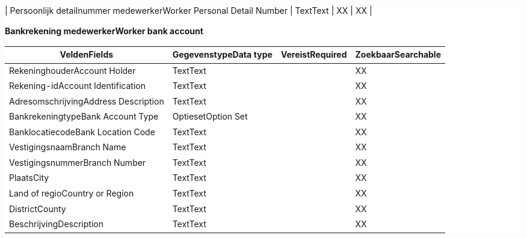 | <span data-ttu-id="30099-640">Persoonlijk detailnummer medewerker</span><span class="sxs-lookup"><span data-stu-id="30099-640">Worker Personal Detail Number</span></span>      | <span data-ttu-id="30099-641">Text</span><span class="sxs-lookup"><span data-stu-id="30099-641">Text</span></span>         | <span data-ttu-id="30099-642">X</span><span class="sxs-lookup"><span data-stu-id="30099-642">X</span></span>        | <span data-ttu-id="30099-643">X</span><span class="sxs-lookup"><span data-stu-id="30099-643">X</span></span>          |


<span data-ttu-id="30099-644">**Bankrekening medewerker**</span><span class="sxs-lookup"><span data-stu-id="30099-644">**Worker bank account**</span></span>

| <span data-ttu-id="30099-645">**Velden**</span><span class="sxs-lookup"><span data-stu-id="30099-645">**Fields**</span></span>                 | <span data-ttu-id="30099-646">**Gegevenstype**</span><span class="sxs-lookup"><span data-stu-id="30099-646">**Data type**</span></span> | <span data-ttu-id="30099-647">**Vereist**</span><span class="sxs-lookup"><span data-stu-id="30099-647">**Required**</span></span> | <span data-ttu-id="30099-648">**Zoekbaar**</span><span class="sxs-lookup"><span data-stu-id="30099-648">**Searchable**</span></span> |
|----------------------------|---------------|--------------|----------------|
| <span data-ttu-id="30099-649">Rekeninghouder</span><span class="sxs-lookup"><span data-stu-id="30099-649">Account Holder</span></span>             | <span data-ttu-id="30099-650">Text</span><span class="sxs-lookup"><span data-stu-id="30099-650">Text</span></span>          |              | <span data-ttu-id="30099-651">X</span><span class="sxs-lookup"><span data-stu-id="30099-651">X</span></span>              |
| <span data-ttu-id="30099-652">Rekening-id</span><span class="sxs-lookup"><span data-stu-id="30099-652">Account Identification</span></span>     | <span data-ttu-id="30099-653">Text</span><span class="sxs-lookup"><span data-stu-id="30099-653">Text</span></span>          |              | <span data-ttu-id="30099-654">X</span><span class="sxs-lookup"><span data-stu-id="30099-654">X</span></span>              |
| <span data-ttu-id="30099-655">Adresomschrijving</span><span class="sxs-lookup"><span data-stu-id="30099-655">Address Description</span></span>        | <span data-ttu-id="30099-656">Text</span><span class="sxs-lookup"><span data-stu-id="30099-656">Text</span></span>          |              | <span data-ttu-id="30099-657">X</span><span class="sxs-lookup"><span data-stu-id="30099-657">X</span></span>              |
| <span data-ttu-id="30099-658">Bankrekeningtype</span><span class="sxs-lookup"><span data-stu-id="30099-658">Bank Account Type</span></span>          | <span data-ttu-id="30099-659">Optieset</span><span class="sxs-lookup"><span data-stu-id="30099-659">Option Set</span></span>    |              | <span data-ttu-id="30099-660">X</span><span class="sxs-lookup"><span data-stu-id="30099-660">X</span></span>              |
| <span data-ttu-id="30099-661">Banklocatiecode</span><span class="sxs-lookup"><span data-stu-id="30099-661">Bank Location Code</span></span>         | <span data-ttu-id="30099-662">Text</span><span class="sxs-lookup"><span data-stu-id="30099-662">Text</span></span>          |              | <span data-ttu-id="30099-663">X</span><span class="sxs-lookup"><span data-stu-id="30099-663">X</span></span>              |
| <span data-ttu-id="30099-664">Vestigingsnaam</span><span class="sxs-lookup"><span data-stu-id="30099-664">Branch Name</span></span>                | <span data-ttu-id="30099-665">Text</span><span class="sxs-lookup"><span data-stu-id="30099-665">Text</span></span>          |              | <span data-ttu-id="30099-666">X</span><span class="sxs-lookup"><span data-stu-id="30099-666">X</span></span>              |
| <span data-ttu-id="30099-667">Vestigingsnummer</span><span class="sxs-lookup"><span data-stu-id="30099-667">Branch Number</span></span>              | <span data-ttu-id="30099-668">Text</span><span class="sxs-lookup"><span data-stu-id="30099-668">Text</span></span>          |              | <span data-ttu-id="30099-669">X</span><span class="sxs-lookup"><span data-stu-id="30099-669">X</span></span>              |
| <span data-ttu-id="30099-670">Plaats</span><span class="sxs-lookup"><span data-stu-id="30099-670">City</span></span>                       | <span data-ttu-id="30099-671">Text</span><span class="sxs-lookup"><span data-stu-id="30099-671">Text</span></span>          |              | <span data-ttu-id="30099-672">X</span><span class="sxs-lookup"><span data-stu-id="30099-672">X</span></span>              |
| <span data-ttu-id="30099-673">Land of regio</span><span class="sxs-lookup"><span data-stu-id="30099-673">Country or Region</span></span>          | <span data-ttu-id="30099-674">Text</span><span class="sxs-lookup"><span data-stu-id="30099-674">Text</span></span>          |              | <span data-ttu-id="30099-675">X</span><span class="sxs-lookup"><span data-stu-id="30099-675">X</span></span>              |
| <span data-ttu-id="30099-676">District</span><span class="sxs-lookup"><span data-stu-id="30099-676">County</span></span>                     | <span data-ttu-id="30099-677">Text</span><span class="sxs-lookup"><span data-stu-id="30099-677">Text</span></span>          |              | <span data-ttu-id="30099-678">X</span><span class="sxs-lookup"><span data-stu-id="30099-678">X</span></span>              |
| <span data-ttu-id="30099-679">Beschrijving</span><span class="sxs-lookup"><span data-stu-id="30099-679">Description</span></span>                | <span data-ttu-id="30099-680">Text</span><span class="sxs-lookup"><span data-stu-id="30099-680">Text</span></span>          |              | <span data-ttu-id="30099-681">X</span><span class="sxs-lookup"><span data-stu-id="30099-681">X</span></span>              |